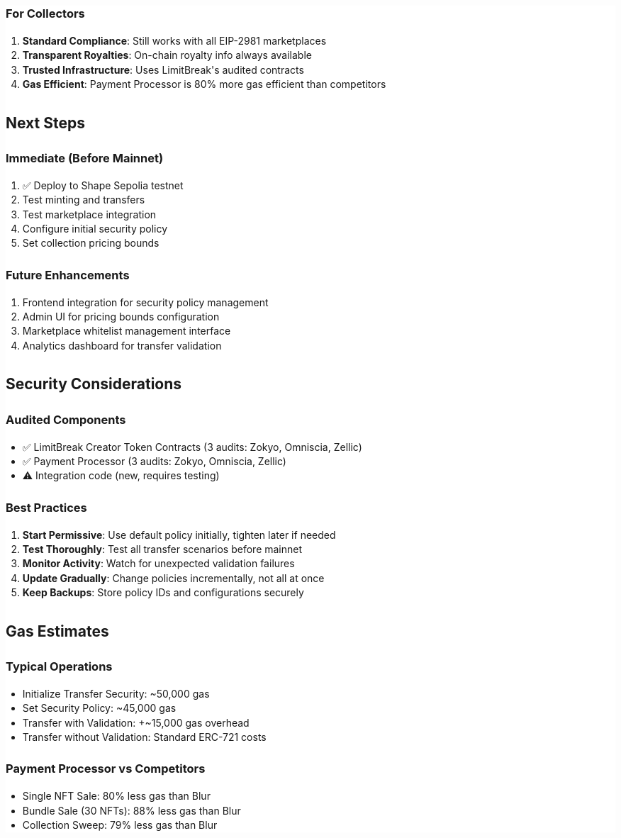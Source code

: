 ### For Collectors
1. **Standard Compliance**: Still works with all EIP-2981 marketplaces
2. **Transparent Royalties**: On-chain royalty info always available
3. **Trusted Infrastructure**: Uses LimitBreak's audited contracts
4. **Gas Efficient**: Payment Processor is 80% more gas efficient than competitors

## Next Steps

### Immediate (Before Mainnet)
1. ✅ Deploy to Shape Sepolia testnet
2. Test minting and transfers
3. Test marketplace integration
4. Configure initial security policy
5. Set collection pricing bounds

### Future Enhancements
1. Frontend integration for security policy management
2. Admin UI for pricing bounds configuration
3. Marketplace whitelist management interface
4. Analytics dashboard for transfer validation

## Security Considerations

### Audited Components
- ✅ LimitBreak Creator Token Contracts (3 audits: Zokyo, Omniscia, Zellic)
- ✅ Payment Processor (3 audits: Zokyo, Omniscia, Zellic)
- ⚠️ Integration code (new, requires testing)

### Best Practices
1. **Start Permissive**: Use default policy initially, tighten later if needed
2. **Test Thoroughly**: Test all transfer scenarios before mainnet
3. **Monitor Activity**: Watch for unexpected validation failures
4. **Update Gradually**: Change policies incrementally, not all at once
5. **Keep Backups**: Store policy IDs and configurations securely

## Gas Estimates

### Typical Operations
- Initialize Transfer Security: ~50,000 gas
- Set Security Policy: ~45,000 gas
- Transfer with Validation: +~15,000 gas overhead
- Transfer without Validation: Standard ERC-721 costs

### Payment Processor vs Competitors
- Single NFT Sale: 80% less gas than Blur
- Bundle Sale (30 NFTs): 88% less gas than Blur
- Collection Sweep: 79% less gas than Blur
